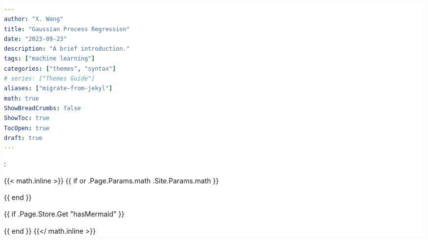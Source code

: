 ```yaml
---
author: "X. Wang"
title: "Gaussian Process Regression"
date: "2023-09-23"
description: "A brief introduction."
tags: ["machine learning"]
categories: ["themes", "syntax"]
# series: ["Themes Guide"]
aliases: ["migrate-from-jekyl"]
math: true
ShowBreadCrumbs: false
ShowToc: true
TocOpen: true
draft: true
---
```


:                                                         

{{< math.inline >}}
{{ if or .Page.Params.math .Site.Params.math }}

<link rel="stylesheet" href="https://cdn.jsdelivr.net/npm/katex@0.16.8/dist/katex.min.css" integrity="sha384-GvrOXuhMATgEsSwCs4smul74iXGOixntILdUW9XmUC6+HX0sLNAK3q71HotJqlAn" crossorigin="anonymous">


<script defer src="https://cdn.jsdelivr.net/npm/katex@0.16.8/dist/katex.min.js" integrity="sha384-cpW21h6RZv/phavutF+AuVYrr+dA8xD9zs6FwLpaCct6O9ctzYFfFr4dgmgccOTx" crossorigin="anonymous"></script>


<script defer src="https://cdn.jsdelivr.net/npm/katex@0.16.8/dist/contrib/auto-render.min.js" integrity="sha384-+VBxd3r6XgURycqtZ117nYw44OOcIax56Z4dCRWbxyPt0Koah1uHoK0o4+/RRE05" crossorigin="anonymous"
    onload="renderMathInElement(document.body);"></script>
{{ end }}

{{ if .Page.Store.Get "hasMermaid" }}
  <script type="module">
    import mermaid from 'https://cdn.jsdelivr.net/npm/mermaid/dist/mermaid.esm.min.mjs';
    mermaid.initialize({ startOnLoad: true });
  </script>
{{ end }}
{{</ math.inline >}}

<style>
    /* Set the font size of all math elements to 16px */
    .katex {
        font-size: 16px !important;
    }
</style>

<style>
/* Custom CSS styles */
.graph {
    background-color: white;
  /* padding: 10px; */
  /* border-radius: 5px; */
}
.graph pre {
    background-color: white;
  /* font-family: 'Courier New', monospace;
  font-size: 14px;
  line-height: 1.5; */
}
</style>


[^1]: - [video](https://www.bilibili.com/video/BV1aE411o7qd?p=113).
[^4]: From [Higham, Nicholas (2002). Accuracy and Stability of Numerical Algorithms](https://archive.org/details/accuracystabilit00high_878).
[^5]: From [The Multivariate Gaussian. Michael I. Jordan](https://people.eecs.berkeley.edu/~jordan/courses/260-spring10/other-readings/chapter13.pdf).
[^3]: From [Tzon-Tzer, Lu; Sheng-Hua, Shiou (2002). "Inverses of 2 × 2 block matrices"](https://doi.org/10.1016%2FS0898-1221%2801%2900278-4).
[^2]: - [GAUSS-MARKOV MODELS, JONATHAN HUANG AND J. ANDREW BAGNELL](https://www.cs.cmu.edu/~16831-f14/notes/F14/gaussmarkov.pdf).
[^6]: - [Gaussian Processes and Gaussian Markov Random Fields](https://folk.ntnu.no/joeid/MA8702/jan16.pdf)
